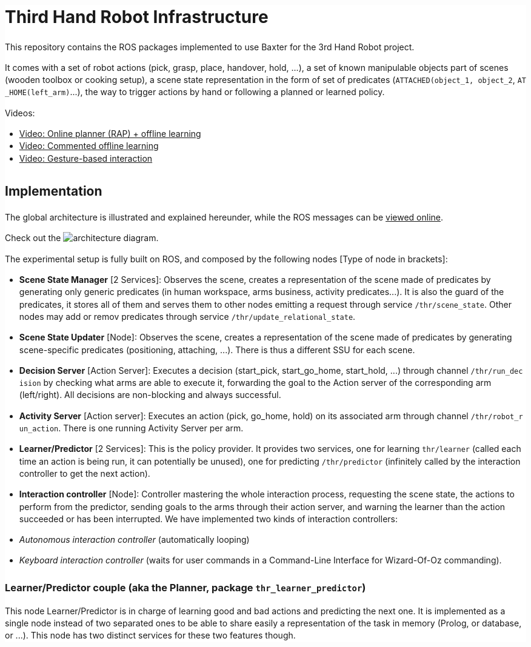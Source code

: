 # Third Hand Robot Infrastructure

This repository contains the ROS packages implemented to use Baxter for the 3rd Hand Robot project. 

It comes with a set of robot actions (pick, grasp, place, handover, hold, ...), a set of known manipulable objects part of scenes (wooden toolbox or cooking setup), a scene state representation in the form of set of predicates (`ATTACHED(object_1, object_2`, `AT_HOME(left_arm)`...), the way to trigger actions by hand or following a planned or learned policy.

Videos:

- [Video: Online planner (RAP) + offline learning](https://vimeo.com/139342248)
- [Video: Commented offline learning](https://vimeo.com/145653515)
- [Video: Gesture-based interaction](https://vimeo.com/151623144)

## Implementation

The global architecture is illustrated and explained hereunder, while the ROS messages can be  [viewed online](thr_infrastructure_msgs/msg).

Check out the ![architecture diagram](/architecture.svg).

The experimental setup is fully built on ROS, and composed by the following nodes [Type of node in brackets]:

 - **Scene State Manager** [2 Services]: Observes the scene, creates a representation of the scene made of predicates by generating only generic predicates (in human workspace, arms business, activity predicates...). It is also the guard of the predicates, it stores all of them and serves them to other nodes emitting a request through service `/thr/scene_state`. Other nodes may add or remov predicates through service `/thr/update_relational_state`.
 - **Scene State Updater** [Node]: Observes the scene, creates a representation of the scene made of predicates by generating scene-specific predicates (positioning, attaching, ...). There is thus a different SSU for each scene.

 - **Decision Server** [Action Server]: Executes a decision (start_pick, start_go_home, start_hold, ...) through channel `/thr/run_decision` by checking what arms are able to execute it, forwarding the goal to the Action server of the corresponding arm (left/right). All decisions are non-blocking and always successful.
 - **Activity Server** [Action server]: Executes an action (pick, go_home, hold) on its associated arm through channel `/thr/robot_run_action`. There is one running Activity Server per arm.
 - **Learner/Predictor** [2 Services]: This is the policy provider. It provides two services, one for learning `thr/learner` (called each time an action is being run, it can potentially be unused), one for predicting `/thr/predictor` (infinitely called by the interaction controller to get the next action).
 -  **Interaction controller** [Node]: Controller mastering the whole interaction process, requesting the scene state, the actions to perform from the predictor, sending goals to the arms through their action server, and warning the learner than the action succeeded or has been interrupted. We have implemented two kinds of interaction controllers:
  - *Autonomous interaction controller* (automatically looping)
  - *Keyboard interaction controller* (waits for user commands in a Command-Line Interface for Wizard-Of-Oz commanding).

### Learner/Predictor couple (aka the Planner, package `thr_learner_predictor`)
This node Learner/Predictor is in charge of learning good and bad actions and predicting the next one. It is implemented as a single node instead of two separated ones to be able to share easily a representation of the task in memory (Prolog, or database, or ...). This node has two distinct services for these two features though.

